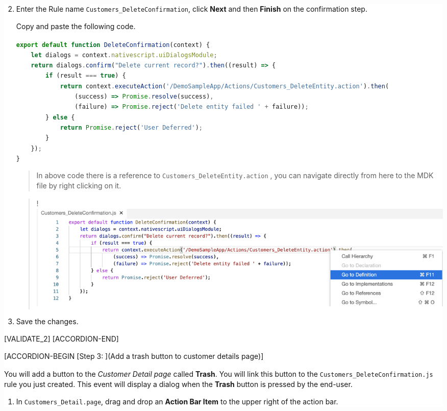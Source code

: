 2. Enter the Rule name `Customers_DeleteConfirmation`, click **Next** and then **Finish** on the confirmation step.

    Copy and paste the following code.

    ```JavaScript
    export default function DeleteConfirmation(context) {
    	let dialogs = context.nativescript.uiDialogsModule;
    	return dialogs.confirm("Delete current record?").then((result) => {
    		if (result === true) {
    			return context.executeAction('/DemoSampleApp/Actions/Customers_DeleteEntity.action').then(
    				(success) => Promise.resolve(success),
    				(failure) => Promise.reject('Delete entity failed ' + failure));
    		} else {
    			return Promise.reject('User Deferred');
    		}
    	});
    }
    ```

    >In above code there is a reference to `Customers_DeleteEntity.action` , you can navigate directly from here to the MDK file by right clicking on it.

    >!![MDK](img_2.2.png)

3. Save the changes.

[VALIDATE_2]
[ACCORDION-END]

[ACCORDION-BEGIN [Step 3: ](Add a trash button to customer details page)]

You will add a button to the _Customer Detail page_ called **Trash**. You will link this button to the `Customers_DeleteConfirmation.js` rule you just created. This event will display a dialog when the **Trash** button is pressed by the end-user.

1. In `Customers_Detail.page`, drag and drop an **Action Bar Item** to the upper right of the action bar.
